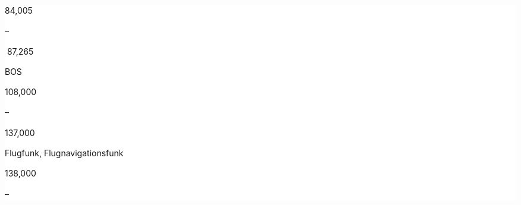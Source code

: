 84,005  

</td>

<td style="border-bottom: 0.5pt solid ; " align="center" valign="top" charoff="50">

–

</td>

<td style="border-right: 0.5pt solid ; border-bottom: 0.5pt solid ; " align="left" valign="top" charoff="50">

 87,265

</td>

<td style="border-bottom: 0.5pt solid ; " align="left" valign="top" charoff="50">

BOS

</td>

</tr>

<tr>

<td style="border-bottom: 0.5pt solid ; " align="right" valign="top" charoff="50">

108,000  

</td>

<td style="border-bottom: 0.5pt solid ; " align="center" valign="top" charoff="50">

–

</td>

<td style="border-right: 0.5pt solid ; border-bottom: 0.5pt solid ; " align="left" valign="top" charoff="50">

137,000

</td>

<td style="border-bottom: 0.5pt solid ; " align="left" valign="top" charoff="50">

Flugfunk, Flugnavigationsfunk

</td>

</tr>

<tr>

<td style="border-bottom: 0.5pt solid ; " align="right" valign="top" charoff="50">

138,000  

</td>

<td style="border-bottom: 0.5pt solid ; " align="center" valign="top" charoff="50">

–
